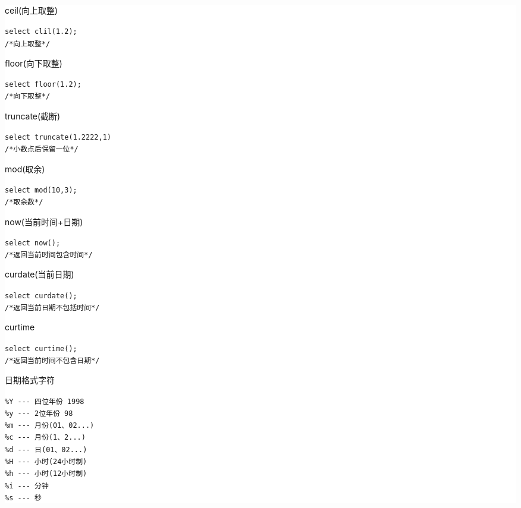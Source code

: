 ceil(向上取整)

```mysql
select clil(1.2);
/*向上取整*/
```

floor(向下取整)

```mysql
select floor(1.2);
/*向下取整*/
```

truncate(截断)

```mysql
select truncate(1.2222,1)
/*小数点后保留一位*/
```

mod(取余)

```mysql
select mod(10,3);
/*取余数*/
```

now(当前时间+日期)

```mysql
select now();
/*返回当前时间包含时间*/
```

curdate(当前日期)

```mysql
select curdate();
/*返回当前日期不包括时间*/
```

curtime

```mysql
select curtime();
/*返回当前时间不包含日期*/
```

日期格式字符

```mysql
%Y --- 四位年份 1998
%y --- 2位年份 98
%m --- 月份(01、02...)
%c --- 月份(1、2...)
%d --- 日(01、02...)
%H --- 小时(24小时制)
%h --- 小时(12小时制)
%i --- 分钟
%s --- 秒
```
